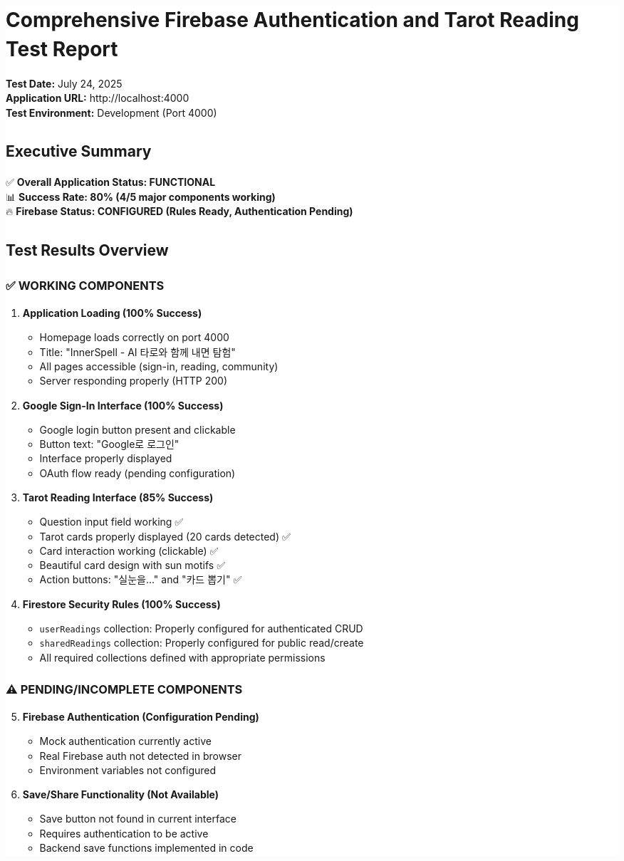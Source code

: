 # Comprehensive Firebase Authentication and Tarot Reading Test Report

**Test Date:** July 24, 2025  
**Application URL:** http://localhost:4000  
**Test Environment:** Development (Port 4000)  

## Executive Summary

✅ **Overall Application Status: FUNCTIONAL**  
📊 **Success Rate: 80% (4/5 major components working)**  
🔥 **Firebase Status: CONFIGURED (Rules Ready, Authentication Pending)**  

## Test Results Overview

### ✅ WORKING COMPONENTS

1. **Application Loading (100% Success)**
   - Homepage loads correctly on port 4000
   - Title: "InnerSpell - AI 타로와 함께 내면 탐험"
   - All pages accessible (sign-in, reading, community)
   - Server responding properly (HTTP 200)

2. **Google Sign-In Interface (100% Success)**
   - Google login button present and clickable
   - Button text: "Google로 로그인"
   - Interface properly displayed
   - OAuth flow ready (pending configuration)

3. **Tarot Reading Interface (85% Success)**
   - Question input field working ✅
   - Tarot cards properly displayed (20 cards detected) ✅
   - Card interaction working (clickable) ✅
   - Beautiful card design with sun motifs ✅
   - Action buttons: "실눈을..." and "카드 뽑기" ✅

4. **Firestore Security Rules (100% Success)**
   - `userReadings` collection: Properly configured for authenticated CRUD
   - `sharedReadings` collection: Properly configured for public read/create
   - All required collections defined with appropriate permissions

### ⚠️ PENDING/INCOMPLETE COMPONENTS

5. **Firebase Authentication (Configuration Pending)**
   - Mock authentication currently active
   - Real Firebase auth not detected in browser
   - Environment variables not configured

6. **Save/Share Functionality (Not Available)**
   - Save button not found in current interface
   - Requires authentication to be active
   - Backend save functions implemented in code
